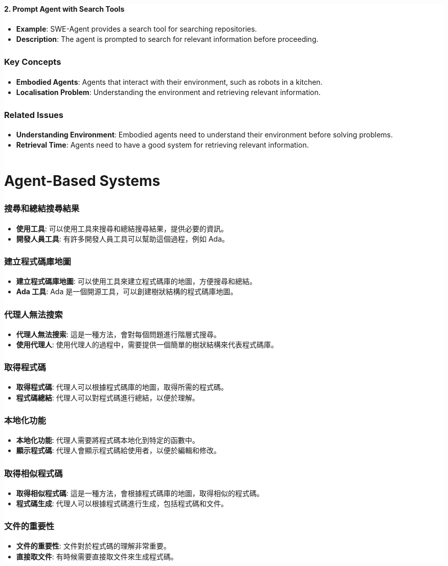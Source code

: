 #### 2. Prompt Agent with Search Tools

*   **Example**: SWE-Agent provides a search tool for searching repositories.
*   **Description**: The agent is prompted to search for relevant information before proceeding.

### Key Concepts

*   **Embodied Agents**: Agents that interact with their environment, such as robots in a kitchen.
*   **Localisation Problem**: Understanding the environment and retrieving relevant information.

### Related Issues

*   **Understanding Environment**: Embodied agents need to understand their environment before solving problems.
*   **Retrieval Time**: Agents need to have a good system for retrieving relevant information.

**Agent-Based Systems**
=======================

### 搜尋和總結搜尋結果

*   **使用工具**: 可以使用工具來搜尋和總結搜尋結果，提供必要的資訊。
*   **開發人員工具**: 有許多開發人員工具可以幫助這個過程，例如 Ada。

### 建立程式碼庫地圖

*   **建立程式碼庫地圖**: 可以使用工具來建立程式碼庫的地圖，方便搜尋和總結。
*   **Ada 工具**: Ada 是一個開源工具，可以創建樹狀結構的程式碼庫地圖。

### 代理人無法搜索

*   **代理人無法搜索**: 這是一種方法，會對每個問題進行階層式搜尋。
*   **使用代理人**: 使用代理人的過程中，需要提供一個簡單的樹狀結構來代表程式碼庫。

### 取得程式碼

*   **取得程式碼**: 代理人可以根據程式碼庫的地圖，取得所需的程式碼。
*   **程式碼總結**: 代理人可以對程式碼進行總結，以便於理解。

### 本地化功能

*   **本地化功能**: 代理人需要將程式碼本地化到特定的函數中。
*   **顯示程式碼**: 代理人會顯示程式碼給使用者，以便於編輯和修改。

### 取得相似程式碼

*   **取得相似程式碼**: 這是一種方法，會根據程式碼庫的地圖，取得相似的程式碼。
*   **程式碼生成**: 代理人可以根據程式碼進行生成，包括程式碼和文件。

### 文件的重要性

*   **文件的重要性**: 文件對於程式碼的理解非常重要。
*   **直接取文件**: 有時候需要直接取文件來生成程式碼。
